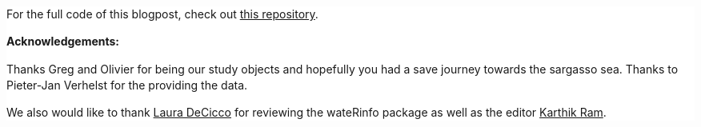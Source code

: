For the full code of this blogpost, check out [this repository](https://github.com/stijnvanhoey/wateRinfo_post).

**Acknowledgements:**

Thanks Greg and Olivier for being our study objects and hopefully you had a save journey towards the sargasso sea. Thanks to Pieter-Jan Verhelst for the providing the data. 

We also would like to thank [Laura DeCicco](https://github.com/ldecicco-USGS) for reviewing the wateRinfo package as well as the editor [Karthik Ram](https://github.com/karthik).
